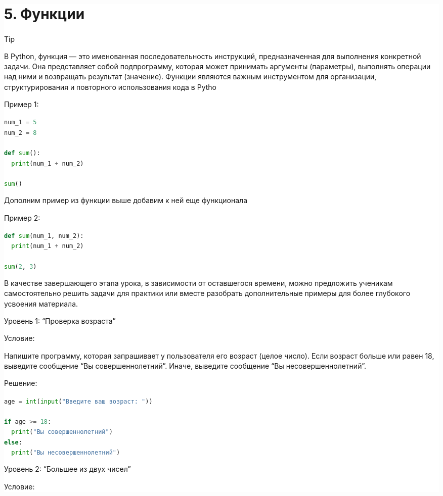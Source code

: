 # 5. Функции

>[!TIP]
>В Python, функция — это именованная последовательность инструкций, предназначенная для выполнения конкретной задачи. Она представляет собой подпрограмму, которая может принимать аргументы (параметры), выполнять операции над ними и возвращать результат (значение). Функции являются важным инструментом для организации, структурирования и повторного использования кода в Pytho

Пример 1:

```python
num_1 = 5
num_2 = 8

def sum():
  print(num_1 + num_2)

sum()
```

Дополним пример из функции выше добавим к ней еще функционала

Пример 2:

```python
def sum(num_1, num_2):
  print(num_1 + num_2)

sum(2, 3)
```

В качестве завершающего этапа урока, в зависимости от оставшегося времени, можно предложить ученикам самостоятельно решить задачи для практики или вместе разобрать дополнительные примеры для более глубокого усвоения материала.

Уровень 1: “Проверка возраста”

Условие:

Напишите программу, которая запрашивает у пользователя его возраст (целое число). Если возраст больше или равен 18, выведите сообщение “Вы совершеннолетний”. Иначе, выведите сообщение “Вы несовершеннолетний”.

Решение:

```python
age = int(input("Введите ваш возраст: "))

if age >= 18:
  print("Вы совершеннолетний")
else:
  print("Вы несовершеннолетний")
```

Уровень 2: “Большеe из двух чисел”

Условие:
